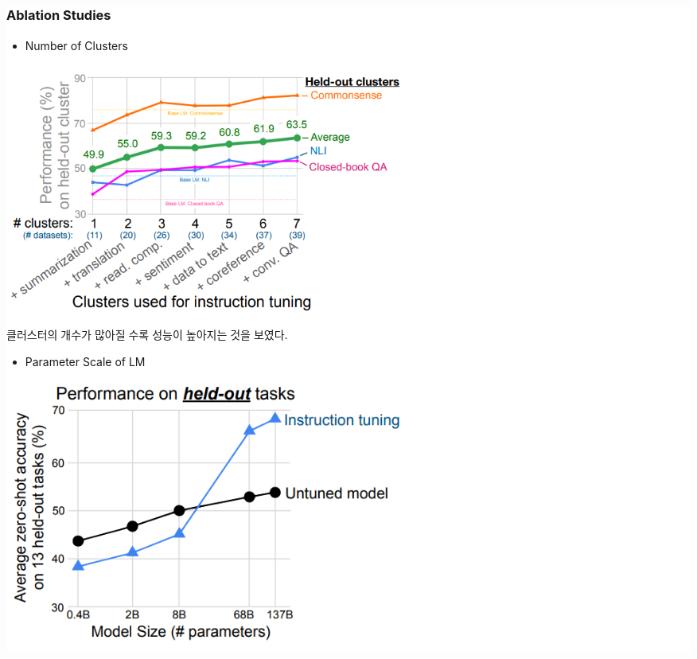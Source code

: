 ### **Ablation Studies**  

* Number of Clusters  

<img width="500" src="../../.gitbook/2022-spring-assets/KimMinsu_1/exp2.PNG">

클러스터의 개수가 많아질 수록 성능이 높아지는 것을 보였다. 

* Parameter Scale of LM

<img width="500" src="../../.gitbook/2022-spring-assets/KimMinsu_1/exp3.PNG">
